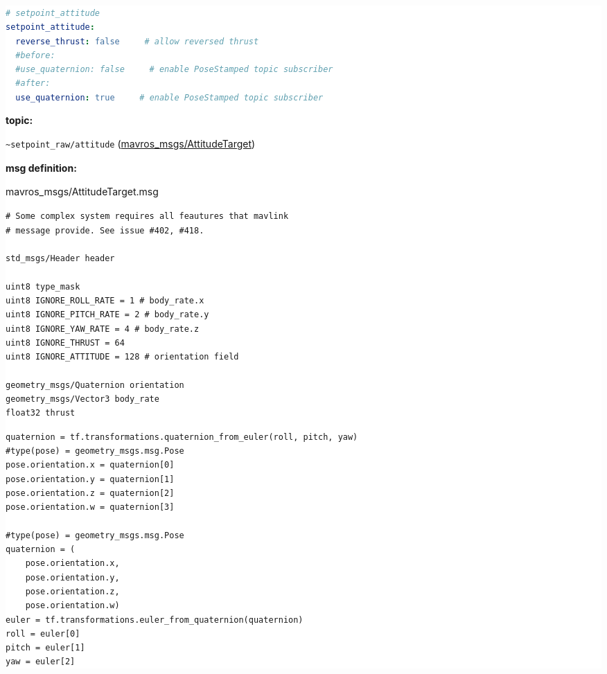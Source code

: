 ```yaml
# setpoint_attitude
setpoint_attitude:
  reverse_thrust: false     # allow reversed thrust
  #before:
  #use_quaternion: false     # enable PoseStamped topic subscriber
  #after:
  use_quaternion: true     # enable PoseStamped topic subscriber
```



**topic:**

`~setpoint_raw/attitude` ([mavros_msgs/AttitudeTarget](http://docs.ros.org/en/api/mavros_msgs/html/msg/AttitudeTarget.html)) 

**msg definition:**

mavros_msgs/AttitudeTarget.msg

```
# Some complex system requires all feautures that mavlink
# message provide. See issue #402, #418.

std_msgs/Header header

uint8 type_mask
uint8 IGNORE_ROLL_RATE = 1 # body_rate.x
uint8 IGNORE_PITCH_RATE = 2 # body_rate.y
uint8 IGNORE_YAW_RATE = 4 # body_rate.z
uint8 IGNORE_THRUST = 64
uint8 IGNORE_ATTITUDE = 128 # orientation field

geometry_msgs/Quaternion orientation
geometry_msgs/Vector3 body_rate
float32 thrust
```



```
quaternion = tf.transformations.quaternion_from_euler(roll, pitch, yaw)
#type(pose) = geometry_msgs.msg.Pose
pose.orientation.x = quaternion[0]
pose.orientation.y = quaternion[1]
pose.orientation.z = quaternion[2]
pose.orientation.w = quaternion[3]

#type(pose) = geometry_msgs.msg.Pose
quaternion = (
    pose.orientation.x,
    pose.orientation.y,
    pose.orientation.z,
    pose.orientation.w)
euler = tf.transformations.euler_from_quaternion(quaternion)
roll = euler[0]
pitch = euler[1]
yaw = euler[2]
```


[mavros wiki]: http://wiki.ros.org/mavros
[mavros_extras wiki]: http://wiki.ros.org/mavros_extras
[GitHub repo]: https://github.com/mavlink/mavros